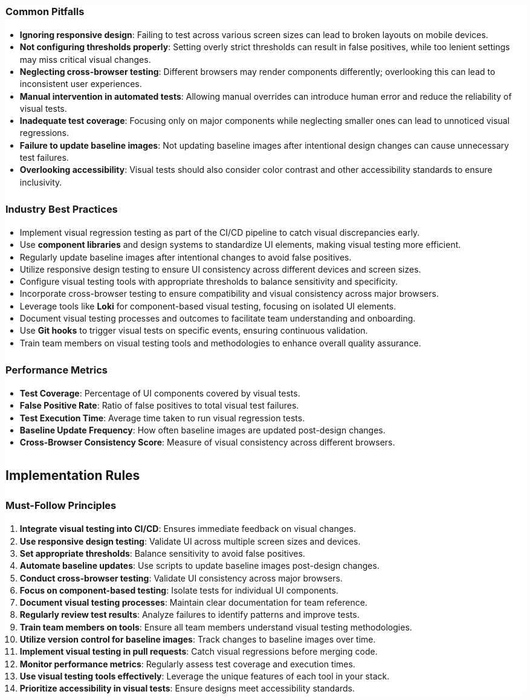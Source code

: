 ### Common Pitfalls
- **Ignoring responsive design**: Failing to test across various screen sizes can lead to broken layouts on mobile devices.
- **Not configuring thresholds properly**: Setting overly strict thresholds can result in false positives, while too lenient settings may miss critical visual changes.
- **Neglecting cross-browser testing**: Different browsers may render components differently; overlooking this can lead to inconsistent user experiences.
- **Manual intervention in automated tests**: Allowing manual overrides can introduce human error and reduce the reliability of visual tests.
- **Inadequate test coverage**: Focusing only on major components while neglecting smaller ones can lead to unnoticed visual regressions.
- **Failure to update baseline images**: Not updating baseline images after intentional design changes can cause unnecessary test failures.
- **Overlooking accessibility**: Visual tests should also consider color contrast and other accessibility standards to ensure inclusivity.

### Industry Best Practices
- Implement visual regression testing as part of the CI/CD pipeline to catch visual discrepancies early.
- Use **component libraries** and design systems to standardize UI elements, making visual testing more efficient.
- Regularly update baseline images after intentional changes to avoid false positives.
- Utilize responsive design testing to ensure UI consistency across different devices and screen sizes.
- Configure visual testing tools with appropriate thresholds to balance sensitivity and specificity.
- Incorporate cross-browser testing to ensure compatibility and visual consistency across major browsers.
- Leverage tools like **Loki** for component-based visual testing, focusing on isolated UI elements.
- Document visual testing processes and outcomes to facilitate team understanding and onboarding.
- Use **Git hooks** to trigger visual tests on specific events, ensuring continuous validation.
- Train team members on visual testing tools and methodologies to enhance overall quality assurance.

### Performance Metrics
- **Test Coverage**: Percentage of UI components covered by visual tests.
- **False Positive Rate**: Ratio of false positives to total visual test failures.
- **Test Execution Time**: Average time taken to run visual regression tests.
- **Baseline Update Frequency**: How often baseline images are updated post-design changes.
- **Cross-Browser Consistency Score**: Measure of visual consistency across different browsers.

## Implementation Rules

### Must-Follow Principles
1. **Integrate visual testing into CI/CD**: Ensures immediate feedback on visual changes.
2. **Use responsive design testing**: Validate UI across multiple screen sizes and devices.
3. **Set appropriate thresholds**: Balance sensitivity to avoid false positives.
4. **Automate baseline updates**: Use scripts to update baseline images post-design changes.
5. **Conduct cross-browser testing**: Validate UI consistency across major browsers.
6. **Focus on component-based testing**: Isolate tests for individual UI components.
7. **Document visual testing processes**: Maintain clear documentation for team reference.
8. **Regularly review test results**: Analyze failures to identify patterns and improve tests.
9. **Train team members on tools**: Ensure all team members understand visual testing methodologies.
10. **Utilize version control for baseline images**: Track changes to baseline images over time.
11. **Implement visual testing in pull requests**: Catch visual regressions before merging code.
12. **Monitor performance metrics**: Regularly assess test coverage and execution times.
13. **Use visual testing tools effectively**: Leverage the unique features of each tool in your stack.
14. **Prioritize accessibility in visual tests**: Ensure designs meet accessibility standards.